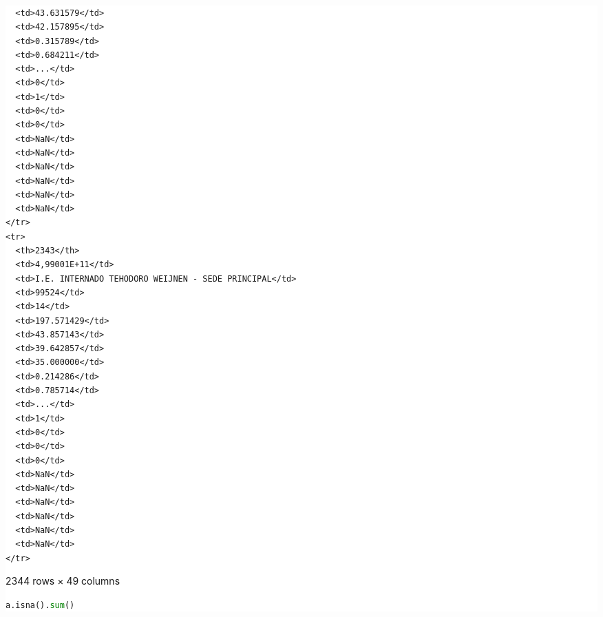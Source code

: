       <td>43.631579</td>
      <td>42.157895</td>
      <td>0.315789</td>
      <td>0.684211</td>
      <td>...</td>
      <td>0</td>
      <td>1</td>
      <td>0</td>
      <td>0</td>
      <td>NaN</td>
      <td>NaN</td>
      <td>NaN</td>
      <td>NaN</td>
      <td>NaN</td>
      <td>NaN</td>
    </tr>
    <tr>
      <th>2343</th>
      <td>4,99001E+11</td>
      <td>I.E. INTERNADO TEHODORO WEIJNEN - SEDE PRINCIPAL</td>
      <td>99524</td>
      <td>14</td>
      <td>197.571429</td>
      <td>43.857143</td>
      <td>39.642857</td>
      <td>35.000000</td>
      <td>0.214286</td>
      <td>0.785714</td>
      <td>...</td>
      <td>1</td>
      <td>0</td>
      <td>0</td>
      <td>0</td>
      <td>NaN</td>
      <td>NaN</td>
      <td>NaN</td>
      <td>NaN</td>
      <td>NaN</td>
      <td>NaN</td>
    </tr>
  </tbody>
</table>
<p>2344 rows × 49 columns</p>
</div>




```python
a.isna().sum() 
```



